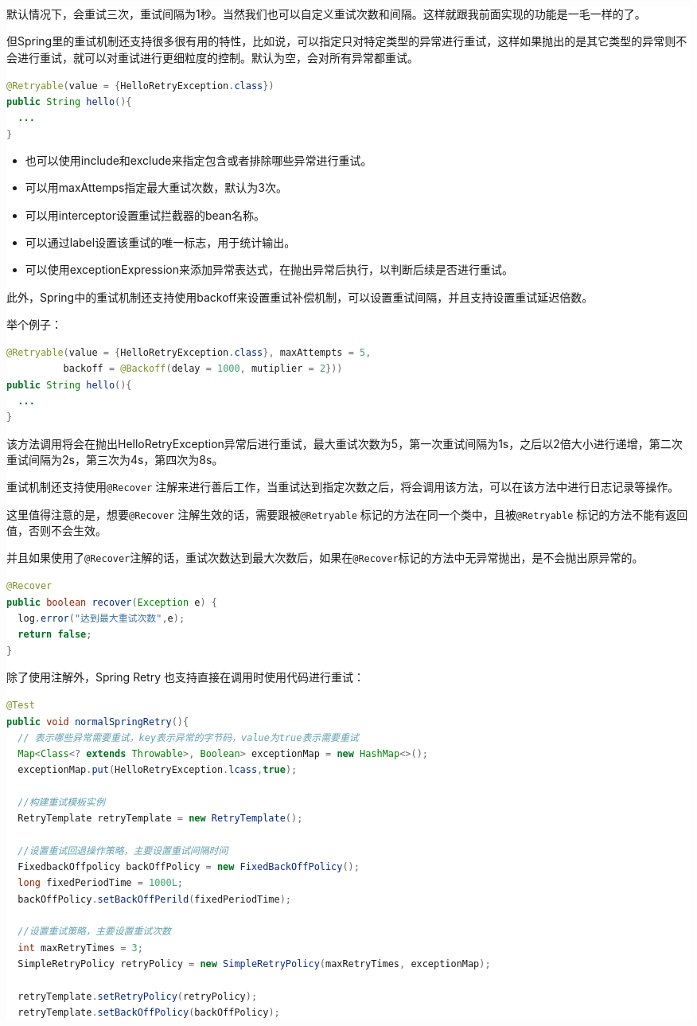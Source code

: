 默认情况下，会重试三次，重试间隔为1秒。当然我们也可以自定义重试次数和间隔。这样就跟我前面实现的功能是一毛一样的了。

但Spring里的重试机制还支持很多很有用的特性，比如说，可以指定只对特定类型的异常进行重试，这样如果抛出的是其它类型的异常则不会进行重试，就可以对重试进行更细粒度的控制。默认为空，会对所有异常都重试。

```java
@Retryable(value = {HelloRetryException.class})
public String hello(){
  ...
}
```

- 也可以使用include和exclude来指定包含或者排除哪些异常进行重试。

- 可以用maxAttemps指定最大重试次数，默认为3次。

- 可以用interceptor设置重试拦截器的bean名称。

- 可以通过label设置该重试的唯一标志，用于统计输出。

- 可以使用exceptionExpression来添加异常表达式，在抛出异常后执行，以判断后续是否进行重试。

此外，Spring中的重试机制还支持使用backoff来设置重试补偿机制，可以设置重试间隔，并且支持设置重试延迟倍数。

举个例子：

```java
@Retryable(value = {HelloRetryException.class}, maxAttempts = 5,
          backoff = @Backoff(delay = 1000, mutiplier = 2}))
public String hello(){
  ...
}
```

该方法调用将会在抛出HelloRetryException异常后进行重试，最大重试次数为5，第一次重试间隔为1s，之后以2倍大小进行递增，第二次重试间隔为2s，第三次为4s，第四次为8s。

重试机制还支持使用`@Recover` 注解来进行善后工作，当重试达到指定次数之后，将会调用该方法，可以在该方法中进行日志记录等操作。

这里值得注意的是，想要`@Recover` 注解生效的话，需要跟被`@Retryable` 标记的方法在同一个类中，且被`@Retryable` 标记的方法不能有返回值，否则不会生效。

并且如果使用了`@Recover`注解的话，重试次数达到最大次数后，如果在`@Recover`标记的方法中无异常抛出，是不会抛出原异常的。

```java
@Recover
public boolean recover(Exception e) {
  log.error("达到最大重试次数",e);
  return false;
}
```

除了使用注解外，Spring Retry 也支持直接在调用时使用代码进行重试：

```java
@Test
public void normalSpringRetry(){
  // 表示哪些异常需要重试，key表示异常的字节码，value为true表示需要重试
  Map<Class<? extends Throwable>, Boolean> exceptionMap = new HashMap<>();
  exceptionMap.put(HelloRetryException.lcass,true);

  //构建重试模板实例
  RetryTemplate retryTemplate = new RetryTemplate();

  //设置重试回退操作策略，主要设置重试间隔时间
  FixedbackOffpolicy backOffPolicy = new FixedBackOffPolicy();
  long fixedPeriodTime = 1000L;
  backOffPolicy.setBackOffPerild(fixedPeriodTime);

  //设置重试策略，主要设置重试次数
  int maxRetryTimes = 3;
  SimpleRetryPolicy retryPolicy = new SimpleRetryPolicy(maxRetryTimes, exceptionMap);

  retryTemplate.setRetryPolicy(retryPolicy);
  retryTemplate.setBackOffPolicy(backOffPolicy);
```